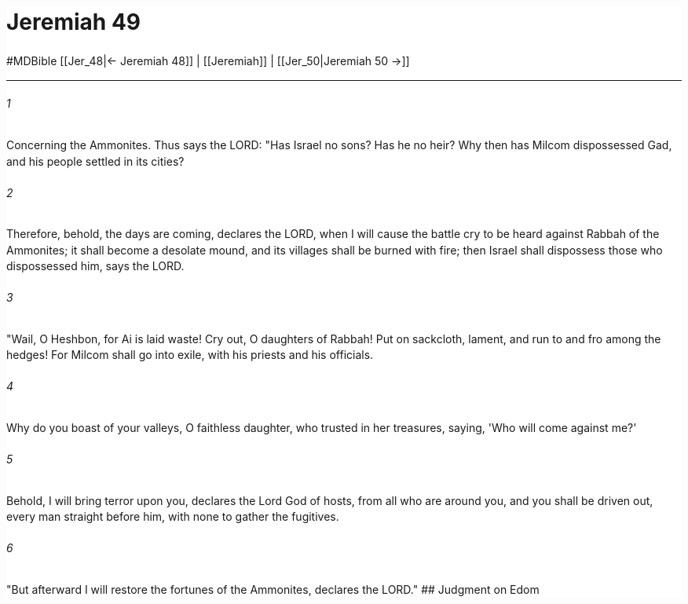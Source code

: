 # Jeremiah 49
#MDBible
[[Jer_48|← Jeremiah 48]] | [[Jeremiah]] | [[Jer_50|Jeremiah 50 →]]

***






###### 1 


Concerning the Ammonites. Thus says the LORD: "Has Israel no sons? Has he no heir? Why then has Milcom dispossessed Gad, and his people settled in its cities? 





###### 2 


Therefore, behold, the days are coming, declares the LORD, when I will cause the battle cry to be heard against Rabbah of the Ammonites; it shall become a desolate mound, and its villages shall be burned with fire; then Israel shall dispossess those who dispossessed him, says the LORD. 





###### 3 


"Wail, O Heshbon, for Ai is laid waste! Cry out, O daughters of Rabbah! Put on sackcloth, lament, and run to and fro among the hedges! For Milcom shall go into exile, with his priests and his officials. 





###### 4 


Why do you boast of your valleys, O faithless daughter, who trusted in her treasures, saying, 'Who will come against me?' 





###### 5 


Behold, I will bring terror upon you, declares the Lord God of hosts, from all who are around you, and you shall be driven out, every man straight before him, with none to gather the fugitives. 





###### 6 


"But afterward I will restore the fortunes of the Ammonites, declares the LORD." ## Judgment on Edom 
